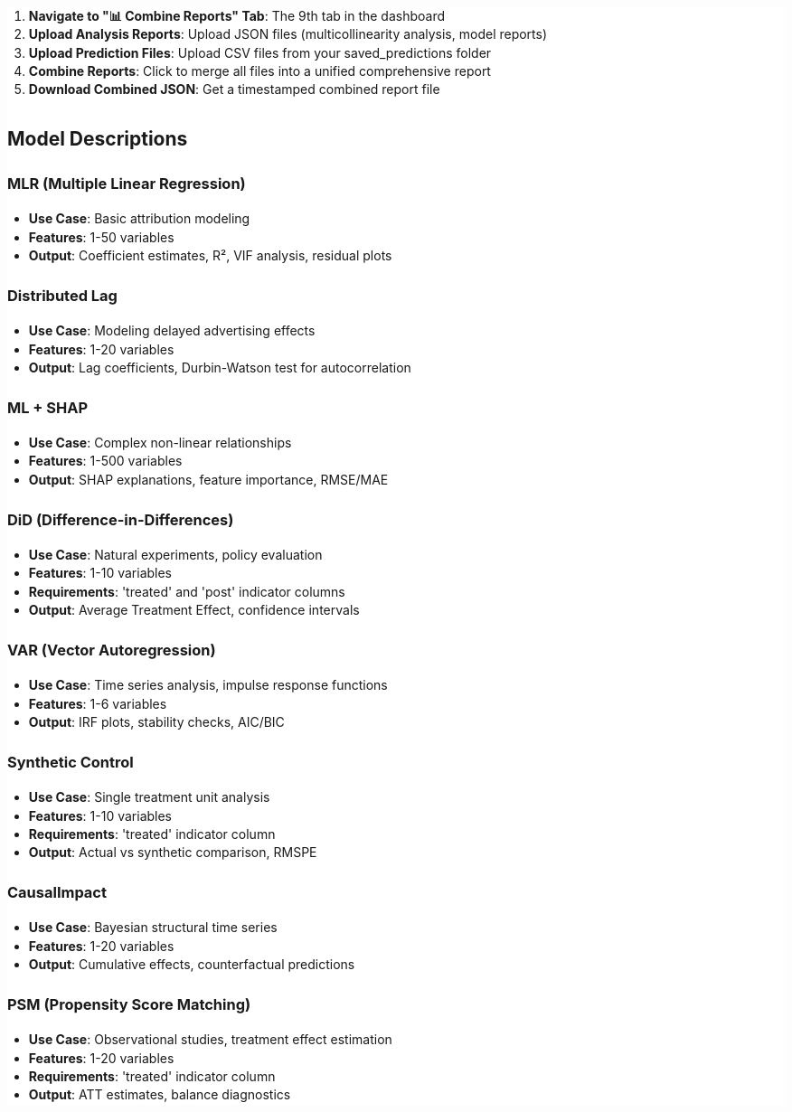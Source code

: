 1. **Navigate to "📊 Combine Reports" Tab**: The 9th tab in the dashboard
2. **Upload Analysis Reports**: Upload JSON files (multicollinearity analysis, model reports)
3. **Upload Prediction Files**: Upload CSV files from your saved_predictions folder
4. **Combine Reports**: Click to merge all files into a unified comprehensive report
5. **Download Combined JSON**: Get a timestamped combined report file

## Model Descriptions

### MLR (Multiple Linear Regression)
- **Use Case**: Basic attribution modeling
- **Features**: 1-50 variables
- **Output**: Coefficient estimates, R², VIF analysis, residual plots

### Distributed Lag
- **Use Case**: Modeling delayed advertising effects
- **Features**: 1-20 variables
- **Output**: Lag coefficients, Durbin-Watson test for autocorrelation

### ML + SHAP
- **Use Case**: Complex non-linear relationships
- **Features**: 1-500 variables
- **Output**: SHAP explanations, feature importance, RMSE/MAE

### DiD (Difference-in-Differences)
- **Use Case**: Natural experiments, policy evaluation
- **Features**: 1-10 variables
- **Requirements**: 'treated' and 'post' indicator columns
- **Output**: Average Treatment Effect, confidence intervals

### VAR (Vector Autoregression)
- **Use Case**: Time series analysis, impulse response functions
- **Features**: 1-6 variables
- **Output**: IRF plots, stability checks, AIC/BIC

### Synthetic Control
- **Use Case**: Single treatment unit analysis
- **Features**: 1-10 variables
- **Requirements**: 'treated' indicator column
- **Output**: Actual vs synthetic comparison, RMSPE

### CausalImpact
- **Use Case**: Bayesian structural time series
- **Features**: 1-20 variables
- **Output**: Cumulative effects, counterfactual predictions

### PSM (Propensity Score Matching)
- **Use Case**: Observational studies, treatment effect estimation
- **Features**: 1-20 variables
- **Requirements**: 'treated' indicator column
- **Output**: ATT estimates, balance diagnostics
